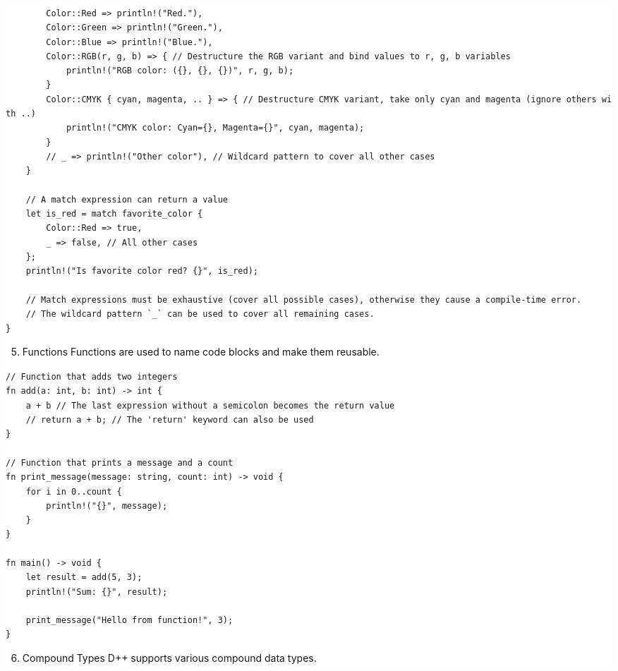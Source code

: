 ```
        Color::Red => println!("Red."),
        Color::Green => println!("Green."),
        Color::Blue => println!("Blue."),
        Color::RGB(r, g, b) => { // Destructure the RGB variant and bind values to r, g, b variables
            println!("RGB color: ({}, {}, {})", r, g, b);
        }
        Color::CMYK { cyan, magenta, .. } => { // Destructure CMYK variant, take only cyan and magenta (ignore others with ..)
            println!("CMYK color: Cyan={}, Magenta={}", cyan, magenta);
        }
        // _ => println!("Other color"), // Wildcard pattern to cover all other cases
    }

    // A match expression can return a value
    let is_red = match favorite_color {
        Color::Red => true,
        _ => false, // All other cases
    };
    println!("Is favorite color red? {}", is_red);

    // Match expressions must be exhaustive (cover all possible cases), otherwise they cause a compile-time error.
    // The wildcard pattern `_` can be used to cover all remaining cases.
}
```
5. Functions
Functions are used to name code blocks and make them reusable.
```
// Function that adds two integers
fn add(a: int, b: int) -> int {
    a + b // The last expression without a semicolon becomes the return value
    // return a + b; // The 'return' keyword can also be used
}

// Function that prints a message and a count
fn print_message(message: string, count: int) -> void {
    for i in 0..count {
        println!("{}", message);
    }
}

fn main() -> void {
    let result = add(5, 3);
    println!("Sum: {}", result);

    print_message("Hello from function!", 3);
}
```
6. Compound Types
D++ supports various compound data types.
